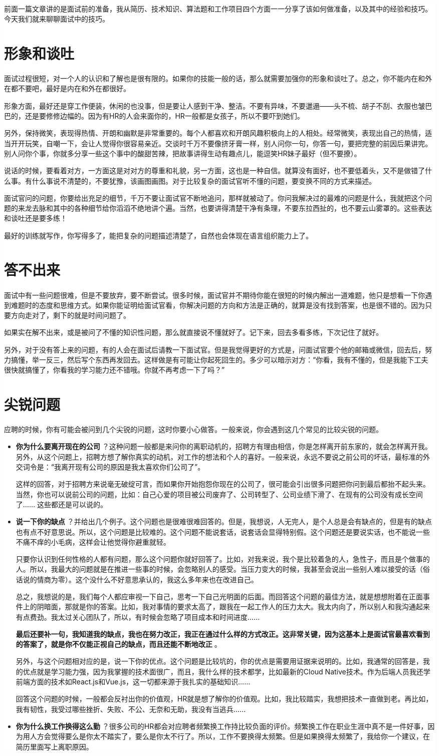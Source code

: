 前面一篇文章讲的是面试前的准备，我从简历、技术知识、算法题和工作项目四个方面一一分享了该如何做准备，以及其中的经验和技巧。今天我们就来聊聊面试中的技巧。

# 形象和谈吐

面试过程很短，对一个人的认识和了解也是很有限的。如果你的技能一般的话，那么就需要加强你的形象和谈吐了。总之，你不能内在和外在都不要吧，最好是内在和外在都很好。

形象方面，最好还是穿工作便装，休闲的也没事，但是要让人感到干净、整洁。不要有异味，不要邋遢——头不梳、胡子不刮、衣服也皱巴巴的，还是要修修边幅的。因为有HR的人会来面你的，HR一般都是女孩子，所以不要吓到她们。

另外，保持微笑，表现得热情、开朗和幽默是非常重要的。每个人都喜欢和开朗风趣积极向上的人相处。经常微笑，表现出自己的热情，适当开开玩笑，自嘲一下，会让人觉得你很容易亲近。交谈时千万不要像挤牙膏一样，别人问你一句，你答一句，要把完整的前因后果讲完。别人问你个事，你就多分享一些这个事中的酸甜苦辣，把故事讲得生动有趣点儿，能逗笑HR妹子最好（但不要撩）。

说话的时候，要看着对方，一方面这是对对方的尊重和礼貌，另一方面，这也是一种自信。就算没有面好，也不要低着头，又不是做错了什么事。有什么事说不清楚的，不要犹豫，该画图画图。对于比较复杂的面试官听不懂的问题，要变换不同的方式来描述。

面试官问的问题，你要给出充足的细节，千万不要让面试官不断地追问，那样就被动了。你问我解决过的最难的问题是什么，我就把这个问题的来龙去脉和其中的各种细节给你滔滔不绝地讲个遍。当然，也要讲得清楚干净有条理，不要东拉西扯的，也不要云山雾罩的。这些表达和谈吐还是要多练！

最好的训练就写作，你写得多了，能把复杂的问题描述清楚了，自然也会体现在语言组织能力上了。

# 答不出来

面试中有一些问题很难，但是不要放弃，要不断尝试。很多时候，面试官并不期待你能在很短的时候内解出一道难题，他只是想看一下你遇到难题时的态度和思维方式。如果你能证明给面试官看，你解决问题的方向和方法是正确的，就算是没有找到答案，也是很不错的。因为只要方向走对了，剩下的就是时间问题了。

如果实在解不出来，或是被问了不懂的知识性问题，那么就直接说不懂就好了。记下来，回去多看多练，下次记住了就好。

另外，对于没有答上来的问题，有的人会在面试后请教一下面试官。但是我觉得更好的方式是，问面试官要个他的邮箱或微信，回去后，努力搞懂，举一反三，然后写个东西再发回去。这样做是有可能让你起死回生的。多少可以暗示对方：“你看，我有不懂的，但是我能下工夫很快就搞懂了，你看我的学习能力还不错哦。你就不再考虑一下了吗？”

# 尖锐问题

应聘的时候，你有可能会被问到几个尖锐的问题，这时你要小心做答。一般来说，你会遇到这几个常见的比较尖锐的问题。

 *  **你为什么要离开现在的公司** ？这种问题一般都是来问你的离职动机的，招聘方有理由相信，你是怎样离开前东家的，就会怎样离开我。另外，从这个问题上，招聘方想了解你真实的动机，对工作的想法和个人的喜好。一般来说，永远不要说之前公司的坏话，最标准的外交词令是：“我离开现有公司的原因是我太喜欢你们公司了”。
    
    这样的回答，对于招聘方来说毫无破绽可言，而如果你开始抱怨你现在的公司了，很可能会引出很多问题把你问到最后都抬不起头来。当然，你也可以说前公司的问题，比如：自己心爱的项目被公司废弃了、公司转型了、公司业绩下滑了、在现有的公司没有成长空间了…… 这些都还是可以说的。
 *  **说一下你的缺点** ？并给出几个例子。这个问题也是很难很难回答的。但是，我想说，人无完人，是个人总是会有缺点的，但是有的缺点也有点不好意思说。所以，这个问题是比较难的。这个问题不能说套话，说套话会显得特别假。这个问题还是要说实话，也不能说一些不痛不痒的小毛病，这样会让他觉得你避重就轻。
    
    只要你认识到任何性格的人都有问题，那么这个问题你就好回答了。比如，对我来说，我个是比较着急的人，急性子，而且是个做事的人。所以，我最大的问题就是在推进一些事的时候，会忽略别人的感受。当压力变大的时候，我甚至会说出一些别人难以接受的话（俗话说的情商为零）。这个没什么不好意思承认的，我这么多年来也在改进自己。
    
    总之，我想说的是，我们每个人都应审视一下自己，思考一下自己光明面的后面。而回答这个问题的最佳方法，就是想想附着在正面事件上的阴暗面，那就是你的答案。比如，我对事情的要求太高了，跟我在一起工作人的压力太大。我太内向了，所以别人和我沟通起来有点费劲。我太过关心团队了，所以，有时候会忽略了项目成本和时间进度……
    
    **最后还要补一句，我知道我的缺点，我也在努力改正，我正在通过什么样的方式改正。这非常关键，因为这基本上是面试官最喜欢看到的答案了，就是你不仅能正视自己的缺点，而且还能不断地改正** 。
    
    另外，与这个问题相对应的是，说一下你的优点。这个问题是比较坑的，你的优点是需要用证据来说明的。比如，我通常的回答是，我的优点就是学习能力强，因为我掌握的技术面很广，而且，我什么样的技术都学，比如最新的Cloud Native技术。作为后端人员我还学前端方面的技术如React.js和Vue.js，这一切都来源于我扎实的基础知识……
    
    回答这个问题的时候，一般都会反衬出你的价值观，HR就是想了解你的价值观。比如，我比较踏实，我想把技术一直做到老。再比如，我有韧性，我受过哪些挫折、失败、不公、无奈和无助，我没有当逃兵……
 *  **你为什么换工作换得这么勤** ？很多公司的HR都会对应聘者频繁换工作持比较负面的评价。频繁换工作在职业生涯中真不是一件好事，因为用人方会觉得要么是你太不踏实了，要么是你太不行了。所以，工作不要换得太频繁。但是如果换得太频繁了，我给你一个建议，在简历里面写上离职原因。
    